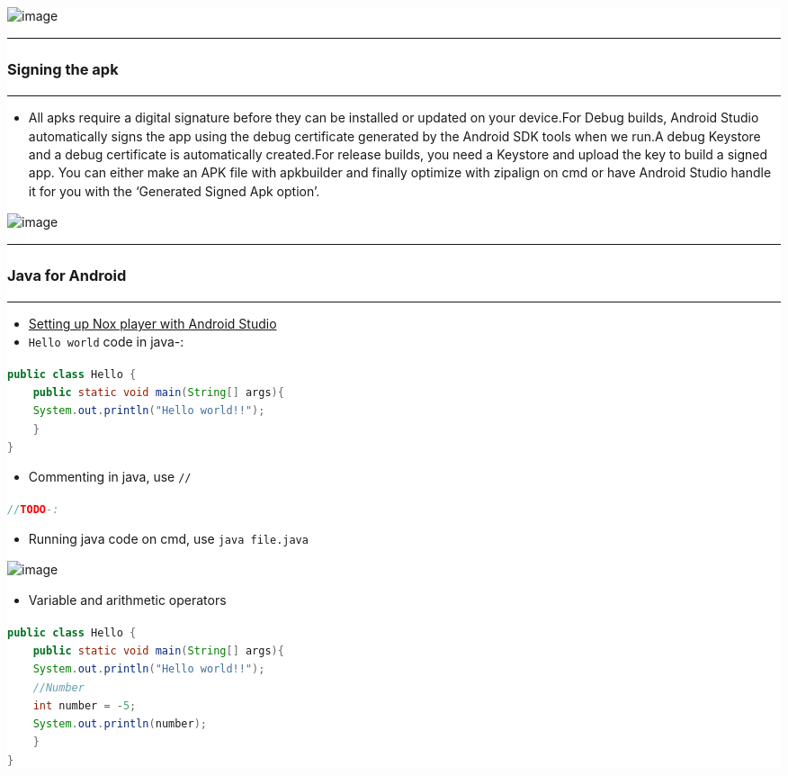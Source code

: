 ![image](https://github.com/user-attachments/assets/36531de4-c22c-4e0d-a37f-acffa211746d)

----------------

### Signing the apk

----------------

- All apks require a digital signature before they can be installed or updated on your device.For Debug builds, Android Studio automatically signs the app using the debug certificate generated by the Android SDK tools when we run.A debug Keystore and a debug certificate is automatically created.For release builds, you need a Keystore and upload the key to build a signed app. You can either make an APK file with apkbuilder and finally optimize with zipalign on cmd or have Android Studio handle it for you with the ‘Generated Signed Apk option’.

![image](https://github.com/user-attachments/assets/b8692c66-279c-441b-8dee-b0f353facdfe)

-------------------

### Java for Android

-------------------

- [Setting up Nox player with Android Studio](https://www.bing.com/videos/riverview/relatedvideo?q=Using+nox+player+with+android+studio&cvid=b29688070320425aaa0d477f20f84d80&gs_lcrp=EgRlZGdlKgYIABBFGDkyBggAEEUYOTIGCAEQABhAMgYIAhAAGEAyBggDEAAYQDIGCAQQABhAMgYIBRAAGEAyBggGEAAYQDIGCAcQABhAMgYICBAAGEDSAQg2OTYwajBqOagCCLACAQ&PC=U531&ru=%2fsearch%3fq%3dUsing%2bnox%2bplayer%2bwith%2bandroid%2bstudio%26cvid%3db29688070320425aaa0d477f20f84d80%26gs_lcrp%3dEgRlZGdlKgYIABBFGDkyBggAEEUYOTIGCAEQABhAMgYIAhAAGEAyBggDEAAYQDIGCAQQABhAMgYIBRAAGEAyBggGEAAYQDIGCAcQABhAMgYICBAAGEDSAQg2OTYwajBqOagCCLACAQ%26FORM%3dANAB01%26PC%3dU531&mmscn=vwrc&mid=89CE5ADEA3A06D77F6F689CE5ADEA3A06D77F6F6&FORM=WRVORC&ntb=1&msockid=ef18adc9e78e11ef97614a278e8d2535)
- `Hello world` code in java-:

```java
public class Hello {
	public static void main(String[] args){
    System.out.println("Hello world!!");		
	}
}
```

- Commenting in java, use `//`

```java
//TODO-:
```

- Running java code on cmd, use `java file.java`

![image](https://github.com/user-attachments/assets/ce672ff9-29ae-4ba1-93c5-5b3f17b0ae55)

- Variable and arithmetic operators

```java
public class Hello {
	public static void main(String[] args){
    System.out.println("Hello world!!");
    //Number
    int number = -5;
    System.out.println(number);	
	}
}
```
